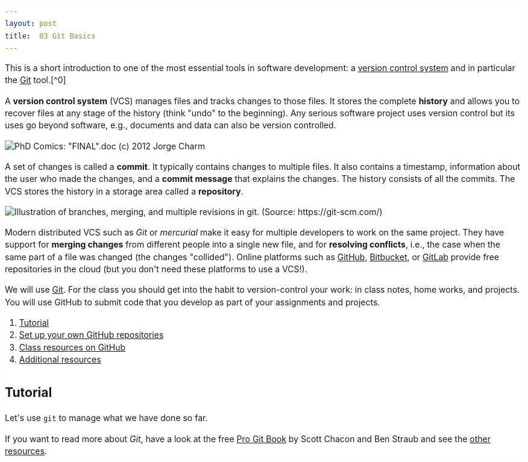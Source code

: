 ```yaml
---
layout: post
title:  03 Git Basics
---
```


This is a short introduction to one of the most essential tools in
software development: a
[version control system](https://swcarpentry.github.io/git-novice/reference#version-control)
and in particular the [Git](https://git-scm.com/) tool.[^0]

A **version control system** (VCS) manages files and tracks changes to
those files. It stores the complete **history** and allows you to
recover files at any stage of the history (think "undo" to the
beginning). Any serious software project uses version control but its
uses go beyond software, e.g., documents and data can also be version
controlled.

![PhD Comics: "FINAL".doc (c) 2012 Jorge Charm](http://www.phdcomics.com/comics/archive/phd101212s.gif)

A set of changes is called a **commit**. It typically contains changes
to multiple files. It also contains a timestamp, information about
the user who made the changes, and a **commit message** that explains the
changes. The history consists of all the commits. The VCS stores the
history in a storage area called a **repository**.

![Illustration of branches, merging, and multiple revisions in
git. (Source: https://git-scm.com/)](https://git-scm.com/images/branching-illustration@2x.png)

Modern distributed VCS such as *Git* or *mercurial* make it easy for
multiple developers to work on the same project. They have support for
**merging changes** from different people into a single new file, and
for **resolving conflicts**, i.e., the case when the same part of a
file was changed (the changes "collided"). Online platforms such as
[GitHub](https://github.com), [Bitbucket](https://bitbucket.org/), or
[GitLab](https://gitlab.com/explore) provide free repositories in the
cloud (but you don't need these platforms to use a VCS!).

We will use [Git](https://git-scm.com/). For the class you should get
into the habit to version-control your work: in class notes, home
works, and projects. You will use GitHub to submit code that you
develop as part of your assignments and projects.

1. [Tutorial](#tutorial)
2. [Set up your own GitHub repositories](#set-up-your-own-github-repositories)
3. [Class resources on GitHub](#class-resources-on-github)
4. [Additional resources](#more)

## Tutorial
Let's use `git` to manage what we have done so far.

If you want to read more about *Git*, have a look at the free [Pro Git
Book](https://git-scm.com/book) by Scott Chacon and Ben Straub and see
the [other resources](#more).
